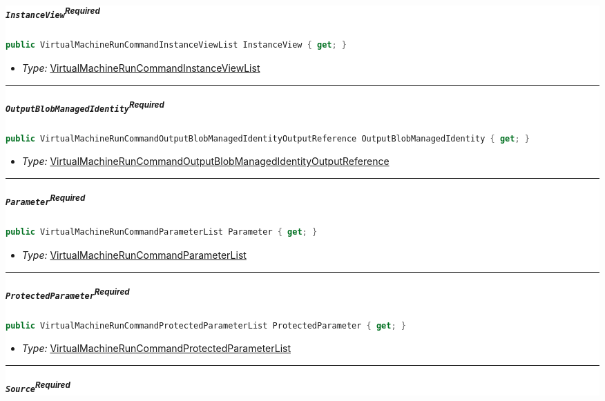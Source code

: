 ##### `InstanceView`<sup>Required</sup> <a name="InstanceView" id="@cdktf/provider-azurerm.virtualMachineRunCommand.VirtualMachineRunCommand.property.instanceView"></a>

```csharp
public VirtualMachineRunCommandInstanceViewList InstanceView { get; }
```

- *Type:* <a href="#@cdktf/provider-azurerm.virtualMachineRunCommand.VirtualMachineRunCommandInstanceViewList">VirtualMachineRunCommandInstanceViewList</a>

---

##### `OutputBlobManagedIdentity`<sup>Required</sup> <a name="OutputBlobManagedIdentity" id="@cdktf/provider-azurerm.virtualMachineRunCommand.VirtualMachineRunCommand.property.outputBlobManagedIdentity"></a>

```csharp
public VirtualMachineRunCommandOutputBlobManagedIdentityOutputReference OutputBlobManagedIdentity { get; }
```

- *Type:* <a href="#@cdktf/provider-azurerm.virtualMachineRunCommand.VirtualMachineRunCommandOutputBlobManagedIdentityOutputReference">VirtualMachineRunCommandOutputBlobManagedIdentityOutputReference</a>

---

##### `Parameter`<sup>Required</sup> <a name="Parameter" id="@cdktf/provider-azurerm.virtualMachineRunCommand.VirtualMachineRunCommand.property.parameter"></a>

```csharp
public VirtualMachineRunCommandParameterList Parameter { get; }
```

- *Type:* <a href="#@cdktf/provider-azurerm.virtualMachineRunCommand.VirtualMachineRunCommandParameterList">VirtualMachineRunCommandParameterList</a>

---

##### `ProtectedParameter`<sup>Required</sup> <a name="ProtectedParameter" id="@cdktf/provider-azurerm.virtualMachineRunCommand.VirtualMachineRunCommand.property.protectedParameter"></a>

```csharp
public VirtualMachineRunCommandProtectedParameterList ProtectedParameter { get; }
```

- *Type:* <a href="#@cdktf/provider-azurerm.virtualMachineRunCommand.VirtualMachineRunCommandProtectedParameterList">VirtualMachineRunCommandProtectedParameterList</a>

---

##### `Source`<sup>Required</sup> <a name="Source" id="@cdktf/provider-azurerm.virtualMachineRunCommand.VirtualMachineRunCommand.property.source"></a>
